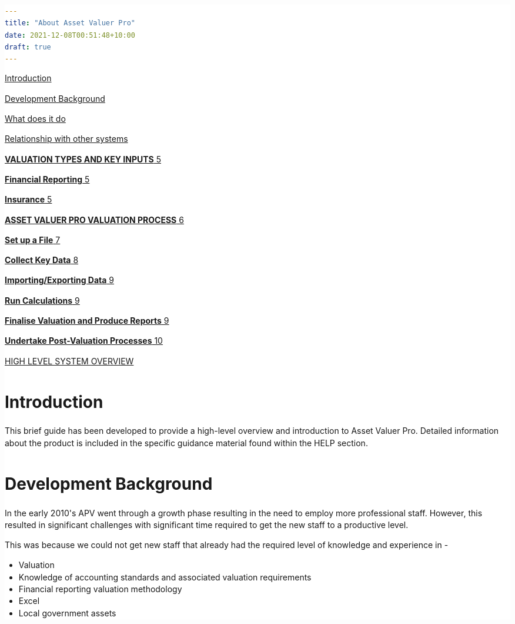 ```yaml
---
title: "About Asset Valuer Pro"
date: 2021-12-08T00:51:48+10:00
draft: true
---
```


[Introduction](#introduction)

[Development Background](#development-background)

[What does it do](#what-does-it-do)

[Relationship with other systems](#relationship-with-other-systems)

[**VALUATION TYPES AND KEY INPUTS** 5](#_Toc89858097)

[**Financial Reporting** 5](#_Toc89858098)

[**Insurance** 5](#_Toc89858099)

[**ASSET VALUER PRO VALUATION PROCESS** 6](#_Toc89858100)

[**Set up a File** 7](#_Toc89858101)

[**Collect Key Data** 8](#_Toc89858102)

[**Importing/Exporting Data** 9](#_Toc89858103)

[**Run Calculations** 9](#_Toc89858104)

[**Finalise Valuation and Produce Reports** 9](#_Toc89858105)

[**Undertake Post-Valuation Processes** 10](#_Toc89858106)

[HIGH LEVEL SYSTEM OVERVIEW](#high-level-system-overview)

# Introduction

This brief guide has been developed to provide a high-level overview and introduction to Asset Valuer Pro. Detailed information about the product is included in the specific guidance material found within the HELP section.

# Development Background

In the early 2010&#39;s APV went through a growth phase resulting in the need to employ more professional staff. However, this resulted in significant challenges with significant time required to get the new staff to a productive level.

This was because we could not get new staff that already had the required level of knowledge and experience in -

- Valuation
- Knowledge of accounting standards and associated valuation requirements
- Financial reporting valuation methodology
- Excel
- Local government assets
